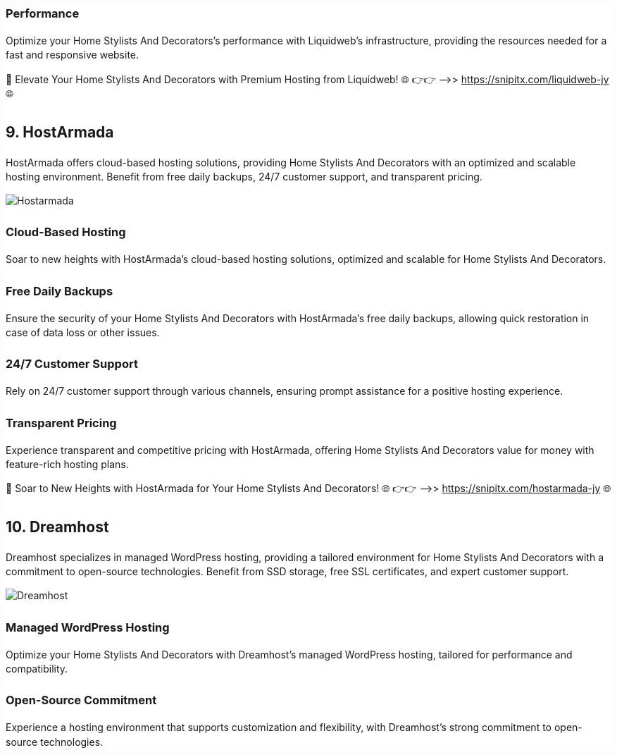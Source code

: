 ### Performance
Optimize your Home Stylists And Decorators’s performance with Liquidweb’s infrastructure, providing the resources needed for a fast and responsive website.

🚀 Elevate Your Home Stylists And Decorators with Premium Hosting from Liquidweb! 🌐
👉👉 -->> https://snipitx.com/liquidweb-jy 🌐

## 9. HostArmada

HostArmada offers cloud-based hosting solutions, providing Home Stylists And Decorators with an optimized and scalable hosting environment. Benefit from free daily backups, 24/7 customer support, and transparent pricing.

![Hostarmada](https://i.imgur.com/KFbdf3o.jpeg "Hostarmada Hosting")

### Cloud-Based Hosting
Soar to new heights with HostArmada’s cloud-based hosting solutions, optimized and scalable for Home Stylists And Decorators.

### Free Daily Backups
Ensure the security of your Home Stylists And Decorators with HostArmada’s free daily backups, allowing quick restoration in case of data loss or other issues.

### 24/7 Customer Support
Rely on 24/7 customer support through various channels, ensuring prompt assistance for a positive hosting experience.

### Transparent Pricing
Experience transparent and competitive pricing with HostArmada, offering Home Stylists And Decorators value for money with feature-rich hosting plans.

🚀 Soar to New Heights with HostArmada for Your Home Stylists And Decorators! 🌐
👉👉 -->> https://snipitx.com/hostarmada-jy 🌐

## 10. Dreamhost

Dreamhost specializes in managed WordPress hosting, providing a tailored environment for Home Stylists And Decorators with a commitment to open-source technologies. Benefit from SSD storage, free SSL certificates, and expert customer support.

![Dreamhost](https://i.imgur.com/rXIg8ip.jpeg "Dreamhost Hosting")

### Managed WordPress Hosting
Optimize your Home Stylists And Decorators with Dreamhost’s managed WordPress hosting, tailored for performance and compatibility.

### Open-Source Commitment
Experience a hosting environment that supports customization and flexibility, with Dreamhost’s strong commitment to open-source technologies.
